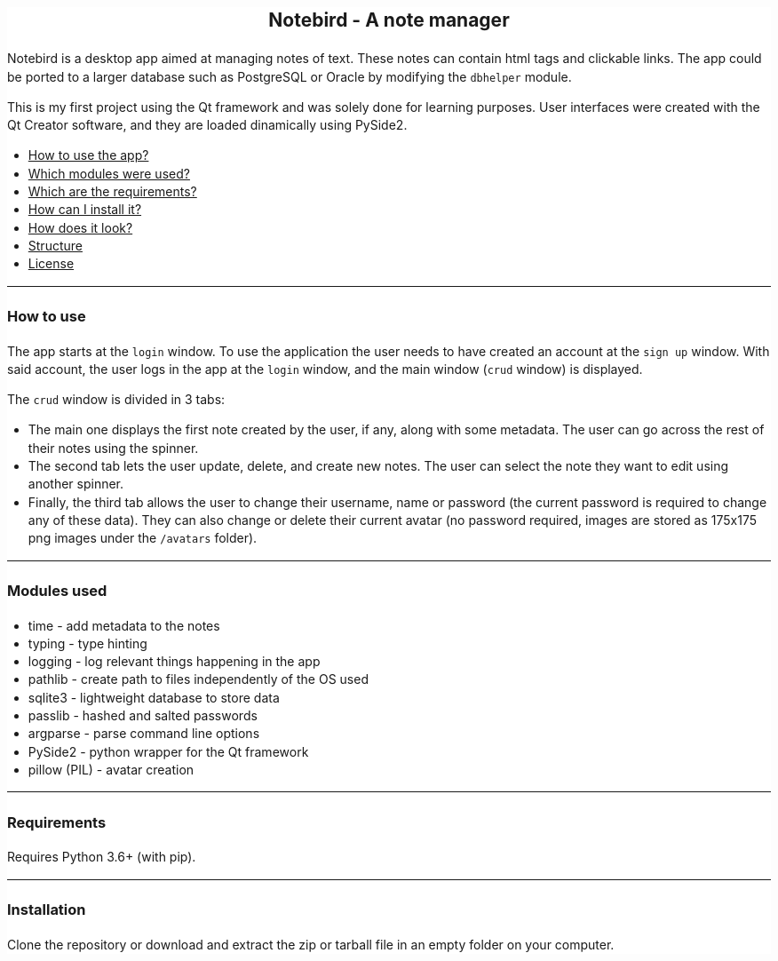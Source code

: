 <h2 align="center">Notebird - A note manager</h2>

Notebird is a desktop app aimed at managing notes of text. These notes can contain html tags and clickable links. The app could be ported to a larger database such as PostgreSQL or Oracle by modifying the `dbhelper` module.

This is my first project using the Qt framework and was solely done for learning purposes. User interfaces were created with the Qt Creator software, and they are loaded dinamically using PySide2.

- [How to use the app?](#how-to-use)
- [Which modules were used?](#modules-used)
- [Which are the requirements?](#requirements)
- [How can I install it?](#installation)
- [How does it look?](#screenshots)
- [Structure](#structure)
- [License](#license)

---

### How to use
The app starts at the `login` window. To use the application the user needs to have created an account at the `sign up` window. With said account, the user logs in the app at the `login` window, and the main window (`crud` window) is displayed.

The `crud` window is divided in 3 tabs:
- The main one displays the first note created by the user, if any, along with some metadata. The user can go across the rest of their notes using the spinner.
- The second tab lets the user update, delete, and create new notes. The user can select the note they want to edit using another spinner.
- Finally, the third tab allows the user to change their username, name or password (the current password is required to change any of these data). They can also change or delete their current avatar (no password required, images are stored as 175x175 png images under the `/avatars` folder).

---

### Modules used
- time - add metadata to the notes
- typing - type hinting
- logging - log relevant things happening in the app
- pathlib - create path to files independently of the OS used
- sqlite3 - lightweight database to store data
- passlib - hashed and salted passwords
- argparse - parse command line options
- PySide2 - python wrapper for the Qt framework
- pillow (PIL) - avatar creation

---

### Requirements
Requires Python 3.6+ (with pip).

---

### Installation
Clone the repository or download and extract the zip or tarball file in an empty folder on your computer.
